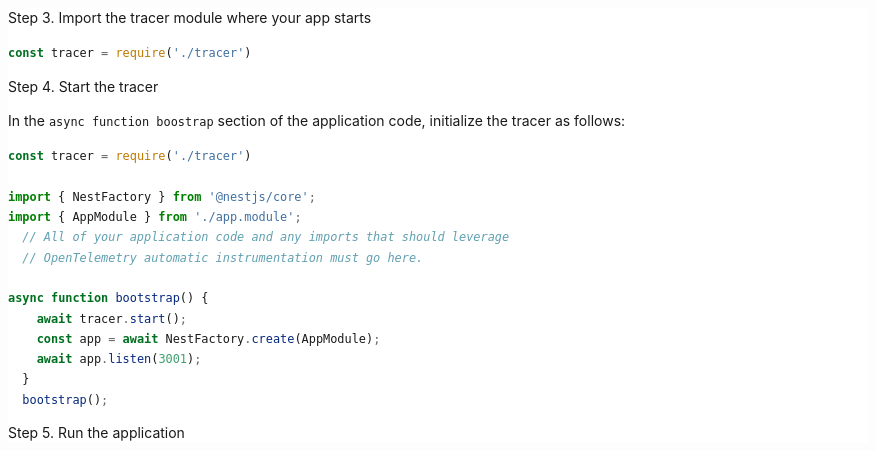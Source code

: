 Step 3. Import the tracer module where your app starts
    
```jsx
const tracer = require('./tracer')
```
    

Step 4. Start the tracer

In the `async function boostrap` section of the application code, initialize the tracer as follows: 

```jsx
const tracer = require('./tracer')

import { NestFactory } from '@nestjs/core';
import { AppModule } from './app.module';
  // All of your application code and any imports that should leverage
  // OpenTelemetry automatic instrumentation must go here.

async function bootstrap() {
    await tracer.start();
    const app = await NestFactory.create(AppModule);
    await app.listen(3001);
  }
  bootstrap();
```

Step 5. Run the application